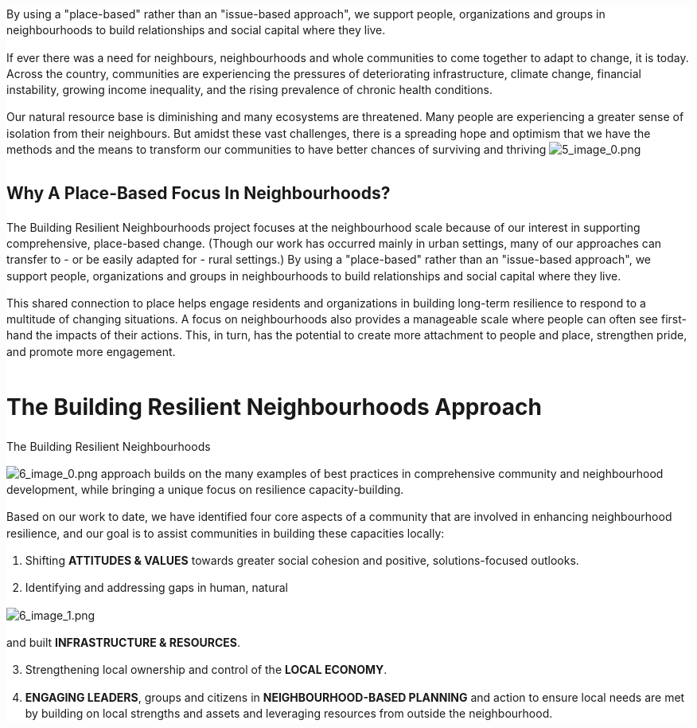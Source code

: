By using a 
"place-based" rather than an 
"issue-based approach", we support people, organizations and groups in neighbourhoods to build relationships and social capital where they live.

If ever there was a need for neighbours, neighbourhoods and whole communities to come together to adapt to change, it is today. Across the country, communities are experiencing the pressures of deteriorating infrastructure, climate change, financial instability, growing income inequality, and the rising prevalence of chronic health conditions. 

Our natural resource base is diminishing and many ecosystems are threatened. Many people are experiencing a greater sense of isolation from their neighbours. But amidst these vast challenges, there is a spreading hope and optimism that we have the methods and the means to transform our communities to have better chances of surviving and thriving ![5_image_0.png](5_image_0.png)

## Why A Place-Based Focus In Neighbourhoods?

The Building Resilient Neighbourhoods project focuses at the neighbourhood scale because of our interest in supporting comprehensive, place-based change. (Though our work has occurred mainly in urban settings, many of our approaches can transfer to - or be easily adapted for - rural settings.) By using a "place-based" rather than an "issue-based approach", we support people, organizations and groups in neighbourhoods to build relationships and social capital where they live. 

This shared connection to place helps engage residents and organizations in building long-term resilience to respond to a multitude of changing situations. A focus on neighbourhoods also provides a manageable scale where people can often see first-hand the impacts of their actions. This, in turn, has the potential to create more attachment to people and place, strengthen pride, and promote more engagement. 

# The Building Resilient Neighbourhoods Approach

The Building Resilient Neighbourhoods 

![6_image_0.png](6_image_0.png) approach builds on the many examples of best practices in comprehensive community and neighbourhood development, while bringing a unique focus on resilience capacity-building. 

Based on our work to date, we have identified four core aspects of a community that are involved in enhancing neighbourhood resilience, and our goal is to assist communities in building these capacities locally: 
1. Shifting **ATTITUDES & VALUES** towards greater social cohesion and positive, solutions-focused outlooks.

2. Identifying and addressing gaps in human, natural 

![6_image_1.png](6_image_1.png)

 and built **INFRASTRUCTURE & RESOURCES**. 

3. Strengthening local ownership and control of the 
 **LOCAL ECONOMY**. 

4. **ENGAGING LEADERS**, groups and citizens in 
 **NEIGHBOURHOOD-BASED PLANNING** and action to ensure local needs are met by building on local strengths and assets and leveraging resources from outside the neighbourhood.
